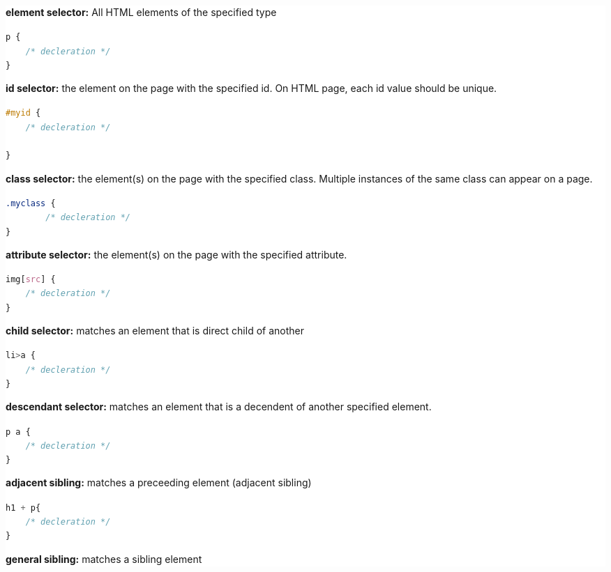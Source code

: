 **element selector:** All HTML elements of the specified type

```css
p {
    /* decleration */
}
```

**id selector:** the element on the page with the specified id. On HTML page, each id value should be unique.

```css
#myid {
    /* decleration */

}
```

**class selector:** the element(s) on the page with the specified class. Multiple instances of the same class can appear on a page.

```css
.myclass {
        /* decleration */
}
```

**attribute selector:** the element(s) on the page with the specified attribute.

```css
img[src] {
    /* decleration */
}
```

**child selector:** matches an element that is direct child of another

```css
li>a {
    /* decleration */
}
```

**descendant selector:** matches an element that is a decendent of another specified element. 

```css
p a {
    /* decleration */
}
```

**adjacent sibling:** matches a preceeding element (adjacent sibling)

```css
h1 + p{
    /* decleration */
}
```

**general sibling:** matches a sibling element

